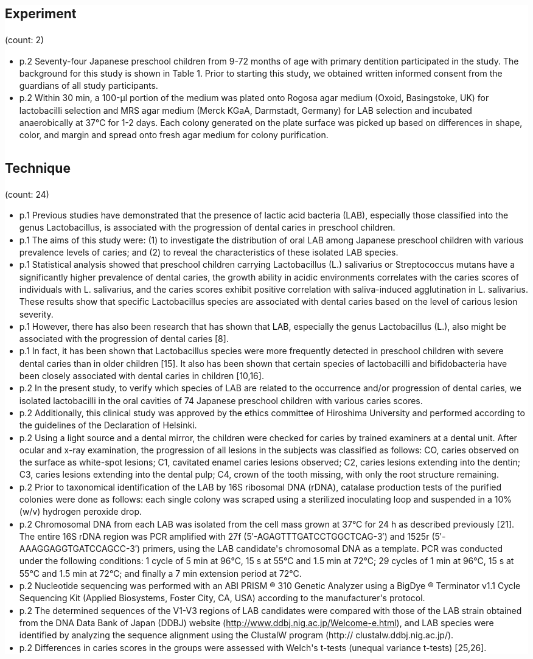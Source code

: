 ## Experiment  
(count: 2)
- p.2 Seventy-four Japanese preschool children from 9-72 months of age with primary dentition participated in the study. The background for this study is shown in Table 1. Prior to starting this study, we obtained written informed consent from the guardians of all study participants.
- p.2 Within 30 min, a 100-μl portion of the medium was plated onto Rogosa agar medium (Oxoid, Basingstoke, UK) for lactobacilli selection and MRS agar medium (Merck KGaA, Darmstadt, Germany) for LAB selection and incubated anaerobically at 37°C for 1-2 days. Each colony generated on the plate surface was picked up based on differences in shape, color, and margin and spread onto fresh agar medium for colony purification.

## Technique  
(count: 24)
- p.1 Previous studies have demonstrated that the presence of lactic acid bacteria (LAB), especially those classified into the genus Lactobacillus, is associated with the progression of dental caries in preschool children.
- p.1 The aims of this study were: (1) to investigate the distribution of oral LAB among Japanese preschool children with various prevalence levels of caries; and (2) to reveal the characteristics of these isolated LAB species.
- p.1 Statistical analysis showed that preschool children carrying Lactobacillus (L.) salivarius or Streptococcus mutans have a significantly higher prevalence of dental caries, the growth ability in acidic environments correlates with the caries scores of individuals with L. salivarius, and the caries scores exhibit positive correlation with saliva-induced agglutination in L. salivarius. These results show that specific Lactobacillus species are associated with dental caries based on the level of carious lesion severity.
- p.1 However, there has also been research that has shown that LAB, especially the genus Lactobacillus (L.), also might be associated with the progression of dental caries [8].
- p.1 In fact, it has been shown that Lactobacillus species were more frequently detected in preschool children with severe dental caries than in older children [15]. It also has been shown that certain species of lactobacilli and bifidobacteria have been closely associated with dental caries in children [10,16].
- p.2 In the present study, to verify which species of LAB are related to the occurrence and/or progression of dental caries, we isolated lactobacilli in the oral cavities of 74 Japanese preschool children with various caries scores.
- p.2 Additionally, this clinical study was approved by the ethics committee of Hiroshima University and performed according to the guidelines of the Declaration of Helsinki.
- p.2 Using a light source and a dental mirror, the children were checked for caries by trained examiners at a dental unit. After ocular and x-ray examination, the progression of all lesions in the subjects was classified as follows: CO, caries observed on the surface as white-spot lesions; C1, cavitated enamel caries lesions observed; C2, caries lesions extending into the dentin; C3, caries lesions extending into the dental pulp; C4, crown of the tooth missing, with only the root structure remaining.
- p.2 Prior to taxonomical identification of the LAB by 16S ribosomal DNA (rDNA), catalase production tests of the purified colonies were done as follows: each single colony was scraped using a sterilized inoculating loop and suspended in a 10% (w/v) hydrogen peroxide drop.
- p.2 Chromosomal DNA from each LAB was isolated from the cell mass grown at 37°C for 24 h as described previously [21]. The entire 16S rDNA region was PCR amplified with 27f (5′-AGAGTTTGATCCTGGCTCAG-3′) and 1525r (5′-AAAGGAGGTGATCCAGCC-3′) primers, using the LAB candidate's chromosomal DNA as a template. PCR was conducted under the following conditions: 1 cycle of 5 min at 96°C, 15 s at 55°C and 1.5 min at 72°C; 29 cycles of 1 min at 96°C, 15 s at 55°C and 1.5 min at 72°C; and finally a 7 min extension period at 72°C.
- p.2 Nucleotide sequencing was performed with an ABI PRISM ® 310 Genetic Analyzer using a BigDye ® Terminator v1.1 Cycle Sequencing Kit (Applied Biosystems, Foster City, CA, USA) according to the manufacturer's protocol.
- p.2 The determined sequences of the V1-V3 regions of LAB candidates were compared with those of the LAB strain obtained from the DNA Data Bank of Japan (DDBJ) website (http://www.ddbj.nig.ac.jp/Welcome-e.html), and LAB species were identified by analyzing the sequence alignment using the ClustalW program (http://  clustalw.ddbj.nig.ac.jp/).
- p.2 Differences in caries scores in the groups were assessed with Welch's t-tests (unequal variance t-tests) [25,26].